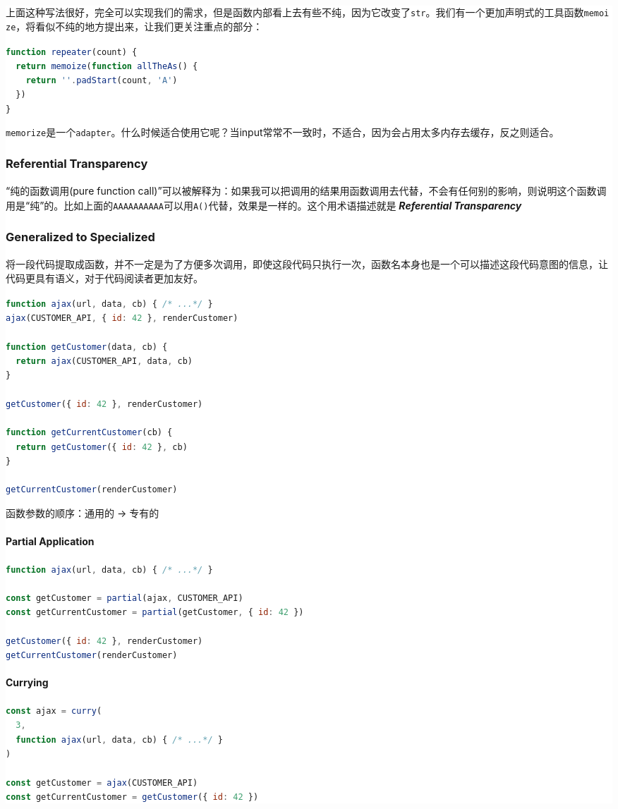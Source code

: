 上面这种写法很好，完全可以实现我们的需求，但是函数内部看上去有些不纯，因为它改变了`str`。我们有一个更加声明式的工具函数`memoize`，将看似不纯的地方提出来，让我们更关注重点的部分：

```js
function repeater(count) {
  return memoize(function allTheAs() {
    return ''.padStart(count, 'A')
  })
}
```

`memorize`是一个`adapter`。什么时候适合使用它呢？当input常常不一致时，不适合，因为会占用太多内存去缓存，反之则适合。

### Referential Transparency

“纯的函数调用(pure function call)”可以被解释为：如果我可以把调用的结果用函数调用去代替，不会有任何别的影响，则说明这个函数调用是“纯”的。比如上面的`AAAAAAAAAA`可以用`A()`代替，效果是一样的。这个用术语描述就是 ___Referential Transparency___

### Generalized to Specialized

将一段代码提取成函数，并不一定是为了方便多次调用，即使这段代码只执行一次，函数名本身也是一个可以描述这段代码意图的信息，让代码更具有语义，对于代码阅读者更加友好。

```js
function ajax(url, data, cb) { /* ...*/ }
ajax(CUSTOMER_API, { id: 42 }, renderCustomer)

function getCustomer(data, cb) {
  return ajax(CUSTOMER_API, data, cb)
}

getCustomer({ id: 42 }, renderCustomer)

function getCurrentCustomer(cb) {
  return getCustomer({ id: 42 }, cb)
}

getCurrentCustomer(renderCustomer)
```

函数参数的顺序：通用的 -> 专有的

#### Partial Application

```js
function ajax(url, data, cb) { /* ...*/ }

const getCustomer = partial(ajax, CUSTOMER_API)
const getCurrentCustomer = partial(getCustomer, { id: 42 })

getCustomer({ id: 42 }, renderCustomer)
getCurrentCustomer(renderCustomer)
```

#### Currying

```js
const ajax = curry(
  3,
  function ajax(url, data, cb) { /* ...*/ }
)

const getCustomer = ajax(CUSTOMER_API)
const getCurrentCustomer = getCustomer({ id: 42 })
```
